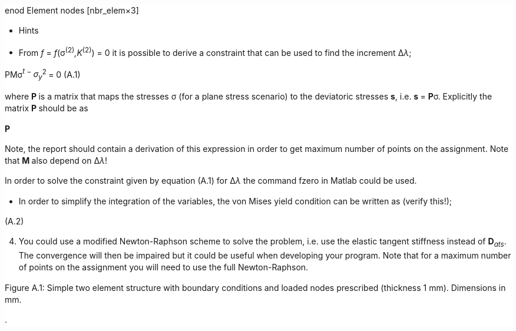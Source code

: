   </tr>

  <tr>

   <td width="80">enod</td>

   <td width="440">Element nodes</td>

   <td width="127">[nbr_elem×3]</td>

  </tr>

 </tbody>

</table>

<ul>

 <li>Hints</li>

</ul>

<ul>

 <li>From <em>f </em>= <em>f</em>(σ<sup>(2)</sup><em>,K</em><sup>(2)</sup>) = 0 it is possible to derive a constraint that can be used to find the increment ∆<em>λ</em>;</li>

</ul>

PMσ<em><sup>t </sup></em><sup>− </sup><em>σ<sub>y</sub></em><sup>2 </sup>= 0                                                                    (A.1)

where <strong>P </strong>is a matrix that maps the stresses σ (for a plane stress scenario) to the deviatoric stresses <strong>s</strong>, i.e. <strong>s </strong>= <strong>P</strong>σ. Explicitly the matrix <strong>P </strong>should be as

<strong>P</strong>

Note, the report should contain a derivation of this expression in order to get maximum number of points on the assignment. Note that <strong>M </strong>also depend on ∆<em>λ</em>!

In order to solve the constraint given by equation (A.1) for ∆<em>λ </em>the command fzero in Matlab could be used.

<ul>

 <li>In order to simplify the integration of the variables, the von Mises yield condition can be written as (verify this!);</li>

</ul>

(A.2)

4) You could use a modified Newton-Raphson scheme to solve the problem, i.e. use the elastic tangent stiffness instead of <strong>D</strong><em><sub>ats</sub></em>. The convergence will then be impaired but it could be useful when developing your program. Note that for a maximum number of points on the assignment you will need to use the full Newton-Raphson.

Figure A.1: Simple two element structure with boundary conditions and loaded nodes prescribed (thickness 1 mm). Dimensions in mm.

.
